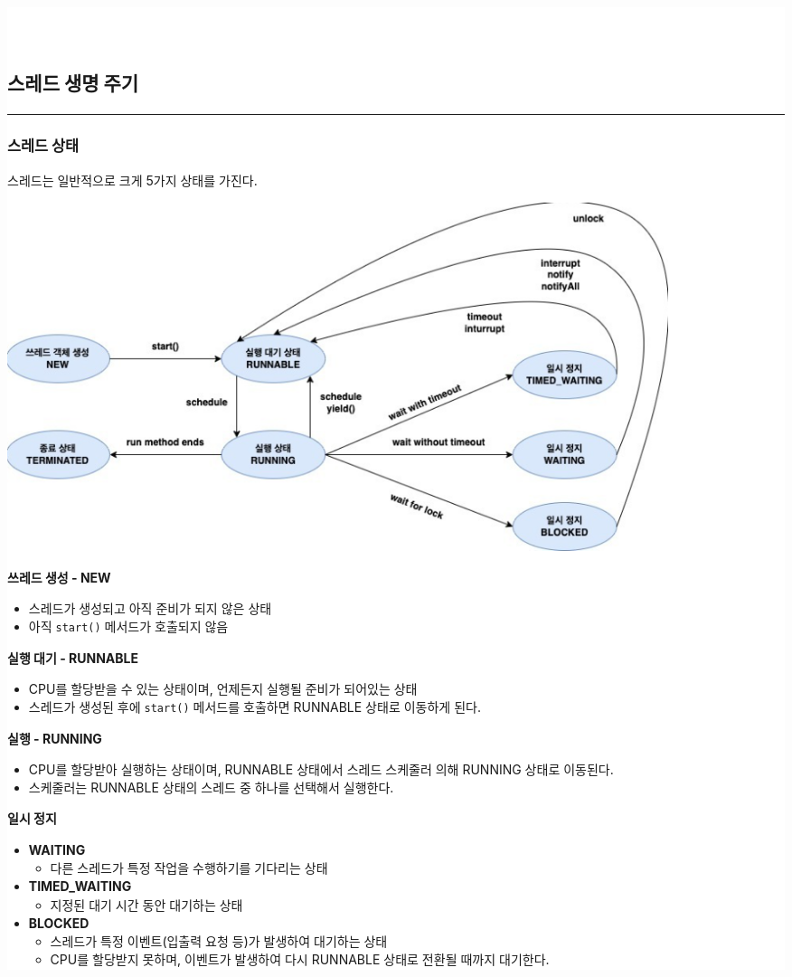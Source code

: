 <br><br>

## **스레드 생명 주기**
<hr />

### **스레드 상태**
스레드는 일반적으로 크게 5가지 상태를 가진다.

<img src="../../../assets/images/posts/development/cs/cs-thread-life-cycle-and-context-switching/cs-thread-life-cycle-and-context-switching-2.PNG" width="85%"><br>

**쓰레드 생성 - NEW**
  * 스레드가 생성되고 아직 준비가 되지 않은 상태
  * 아직 `start()` 메서드가 호출되지 않음
  
**실행 대기 - RUNNABLE**
  * CPU를 할당받을 수 있는 상태이며, 언제든지 실행될 준비가 되어있는 상태
  * 스레드가 생성된 후에 `start()` 메서드를 호출하면 RUNNABLE 상태로 이동하게 된다.
  
**실행 - RUNNING**
  * CPU를 할당받아 실행하는 상태이며, RUNNABLE 상태에서 스레드 스케줄러 의해 RUNNING 상태로 이동된다.
  * 스케줄러는 RUNNABLE 상태의 스레드 중 하나를 선택해서 실행한다.
  
**일시 정지**
  * **WAITING**
    * 다른 스레드가 특정 작업을 수행하기를 기다리는 상태
  * **TIMED_WAITING**
    * 지정된 대기 시간 동안 대기하는 상태
  * **BLOCKED**
    * 스레드가 특정 이벤트(입출력 요청 등)가 발생하여 대기하는 상태
    * CPU를 할당받지 못하며, 이벤트가 발생하여 다시 RUNNABLE 상태로 전환될 때까지 대기한다.
